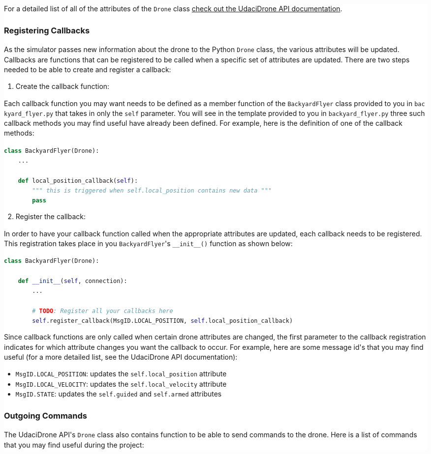 For a detailed list of all of the attributes of the `Drone` class [check out the UdaciDrone API documentation](https://udacity.github.io/udacidrone/).


### Registering Callbacks

As the simulator passes new information about the drone to the Python `Drone` class, the various attributes will be updated.  Callbacks are functions that can be registered to be called when a specific set of attributes are updated.  There are two steps needed to be able to create and register a callback:

1. Create the callback function:

Each callback function you may want needs to be defined as a member function of the `BackyardFlyer` class provided to you in `backyard_flyer.py` that takes in only the `self` parameter.  You will see in the template provided to you in `backyard_flyer.py` three such callback methods you may find useful have already been defined.  For example, here is the definition of one of the callback methods:

```python
class BackyardFlyer(Drone):
    ...

    def local_position_callback(self):
        """ this is triggered when self.local_position contains new data """
        pass
```

2. Register the callback:

In order to have your callback function called when the appropriate attributes are updated, each callback needs to be registered.  This registration takes place in you `BackyardFlyer`'s `__init__()` function as shown below:

```python
class BackyardFlyer(Drone):

    def __init__(self, connection):
        ...

        # TODO: Register all your callbacks here
        self.register_callback(MsgID.LOCAL_POSITION, self.local_position_callback)
```

Since callback functions are only called when certain drone attributes are changed, the first parameter to the callback registration indicates for which attribute changes you want the callback to occur.  For example, here are some message id's that you may find useful (for a more detailed list, see the UdaciDrone API documentation):

 - `MsgID.LOCAL_POSITION`: updates the `self.local_position` attribute
 - `MsgID.LOCAL_VELOCITY`: updates the `self.local_velocity` attribute
 - `MsgID.STATE`: updates the `self.guided` and `self.armed` attributes


### Outgoing Commands

The UdaciDrone API's `Drone` class also contains function to be able to send commands to the drone.  Here is a list of commands that you may find useful during the project:
